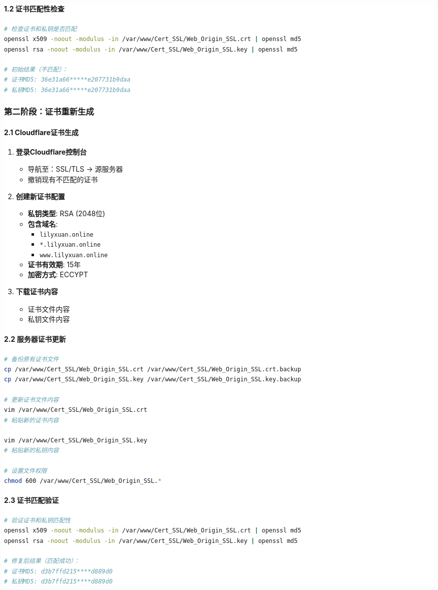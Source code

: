 #### 1.2 证书匹配性检查
```bash
# 检查证书和私钥是否匹配
openssl x509 -noout -modulus -in /var/www/Cert_SSL/Web_Origin_SSL.crt | openssl md5
openssl rsa -noout -modulus -in /var/www/Cert_SSL/Web_Origin_SSL.key | openssl md5

# 初始结果（不匹配）：
# 证书MD5: 36e31a66*****e207731b9daa
# 私钥MD5: 36e31a66*****e207731b9daa
```

### 第二阶段：证书重新生成

#### 2.1 Cloudflare证书生成
1. **登录Cloudflare控制台**
   - 导航至：SSL/TLS → 源服务器
   - 撤销现有不匹配的证书

2. **创建新证书配置**
   - **私钥类型**: RSA (2048位)
   - **包含域名**:
     - `lilyxuan.online`
     - `*.lilyxuan.online`
     - `www.lilyxuan.online`
   - **证书有效期**: 15年
   - **加密方式**: ECCYPT

3. **下载证书内容**
   - 证书文件内容
   - 私钥文件内容

#### 2.2 服务器证书更新
```bash
# 备份原有证书文件
cp /var/www/Cert_SSL/Web_Origin_SSL.crt /var/www/Cert_SSL/Web_Origin_SSL.crt.backup
cp /var/www/Cert_SSL/Web_Origin_SSL.key /var/www/Cert_SSL/Web_Origin_SSL.key.backup

# 更新证书文件内容
vim /var/www/Cert_SSL/Web_Origin_SSL.crt
# 粘贴新的证书内容

vim /var/www/Cert_SSL/Web_Origin_SSL.key  
# 粘贴新的私钥内容

# 设置文件权限
chmod 600 /var/www/Cert_SSL/Web_Origin_SSL.*
```

#### 2.3 证书匹配验证
```bash
# 验证证书和私钥匹配性
openssl x509 -noout -modulus -in /var/www/Cert_SSL/Web_Origin_SSL.crt | openssl md5
openssl rsa -noout -modulus -in /var/www/Cert_SSL/Web_Origin_SSL.key | openssl md5

# 修复后结果（匹配成功）：
# 证书MD5: d3b7ffd215****d889d0
# 私钥MD5: d3b7ffd215****d889d0
```
